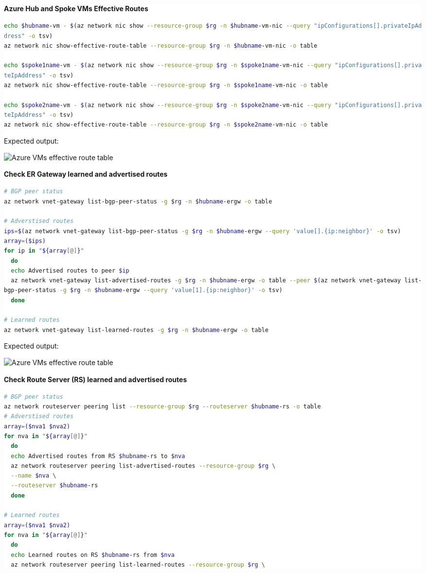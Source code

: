 **Azure Hub and Spoke VMs Effective Routes**

```Bash
echo $hubname-vm - $(az network nic show --resource-group $rg -n $hubname-vm-nic --query "ipConfigurations[].privateIpAddress" -o tsv)
az network nic show-effective-route-table --resource-group $rg -n $hubname-vm-nic -o table

echo $spoke1name-vm - $(az network nic show --resource-group $rg -n $spoke1name-vm-nic --query "ipConfigurations[].privateIpAddress" -o tsv)
az network nic show-effective-route-table --resource-group $rg -n $spoke1name-vm-nic -o table

echo $spoke2name-vm - $(az network nic show --resource-group $rg -n $spoke2name-vm-nic --query "ipConfigurations[].privateIpAddress" -o tsv)
az network nic show-effective-route-table --resource-group $rg -n $spoke2name-vm-nic -o table
```

Expected output:

![Azure VMs effective route table](./images/vm-effective-route-table.png)

**Check ER Gateway learned and advertised routes**

```Bash
# BGP peer status
az network vnet-gateway list-bgp-peer-status -g $rg -n $hubname-ergw -o table

# Adverstised routes
ips=$(az network vnet-gateway list-bgp-peer-status -g $rg -n $hubname-ergw --query 'value[].{ip:neighbor}' -o tsv)
array=($ips)
for ip in "${array[@]}"
  do
  echo Advertised routes to peer $ip
  az network vnet-gateway list-advertised-routes -g $rg -n $hubname-ergw -o table --peer $(az network vnet-gateway list-bgp-peer-status -g $rg -n $hubname-ergw --query 'value[1].{ip:neighbor}' -o tsv)
  done

# Learned routes
az network vnet-gateway list-learned-routes -g $rg -n $hubname-ergw -o table
```

Expected output:

![Azure VMs effective route table](./images/expressroute-gateway-output.png)

**Check Route Server (RS) learned and advertised routes**

```Bash
# BGP peer status
az network routeserver peering list --resource-group $rg --routeserver $hubname-rs -o table 
# Adverstised routes
array=($nva1 $nva2)
for nva in "${array[@]}"
  do
  echo Advertised routes from RS $hubname-rs to $nva
  az network routeserver peering list-advertised-routes --resource-group $rg \
  --name $nva \
  --routeserver $hubname-rs 
  done

# Learned routes
array=($nva1 $nva2)
for nva in "${array[@]}"
  do
  echo Learned routes on RS $hubname-rs from $nva
  az network routeserver peering list-learned-routes --resource-group $rg \
```